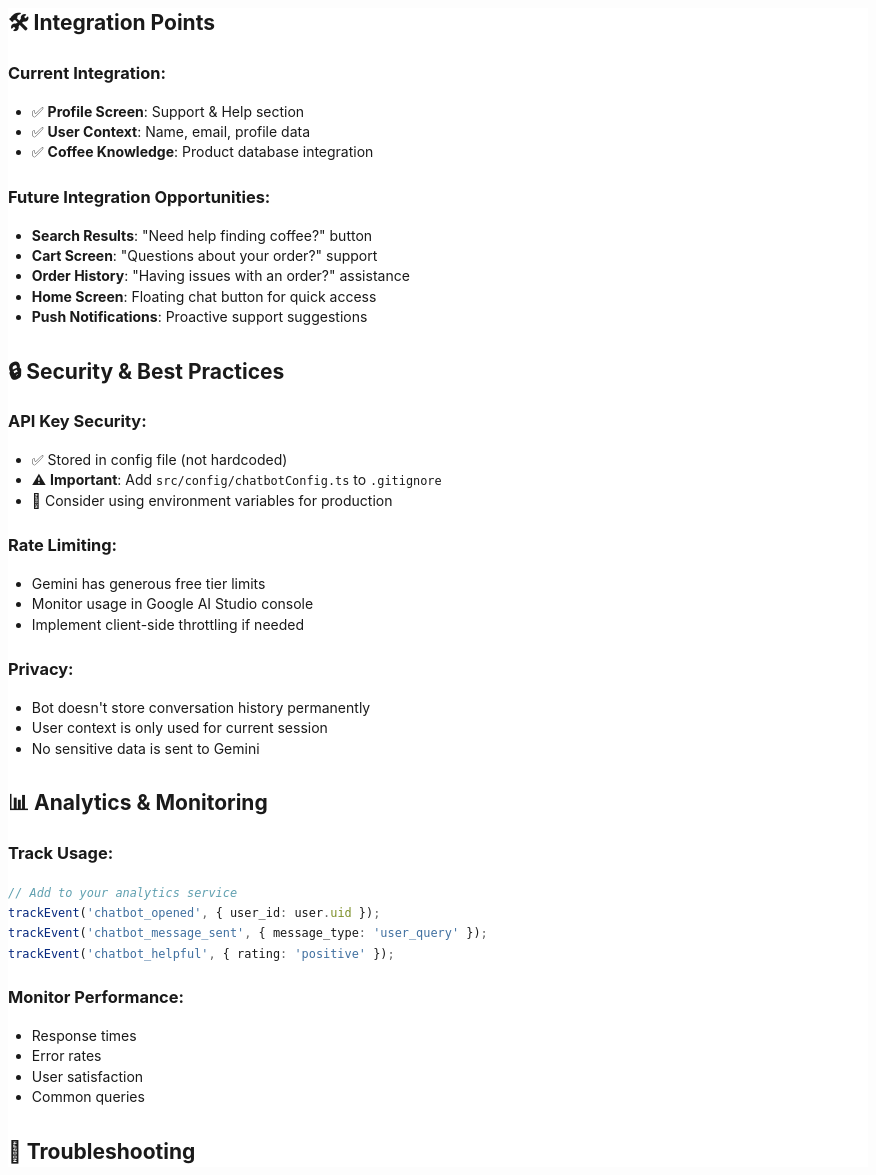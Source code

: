 ## 🛠️ Integration Points

### Current Integration:
- ✅ **Profile Screen**: Support & Help section
- ✅ **User Context**: Name, email, profile data
- ✅ **Coffee Knowledge**: Product database integration

### Future Integration Opportunities:
- **Search Results**: "Need help finding coffee?" button
- **Cart Screen**: "Questions about your order?" support
- **Order History**: "Having issues with an order?" assistance
- **Home Screen**: Floating chat button for quick access
- **Push Notifications**: Proactive support suggestions

## 🔒 Security & Best Practices

### API Key Security:
- ✅ Stored in config file (not hardcoded)
- ⚠️ **Important**: Add `src/config/chatbotConfig.ts` to `.gitignore`
- 🔐 Consider using environment variables for production

### Rate Limiting:
- Gemini has generous free tier limits
- Monitor usage in Google AI Studio console
- Implement client-side throttling if needed

### Privacy:
- Bot doesn't store conversation history permanently
- User context is only used for current session
- No sensitive data is sent to Gemini

## 📊 Analytics & Monitoring

### Track Usage:
```typescript
// Add to your analytics service
trackEvent('chatbot_opened', { user_id: user.uid });
trackEvent('chatbot_message_sent', { message_type: 'user_query' });
trackEvent('chatbot_helpful', { rating: 'positive' });
```

### Monitor Performance:
- Response times
- Error rates
- User satisfaction
- Common queries

## 🐛 Troubleshooting
